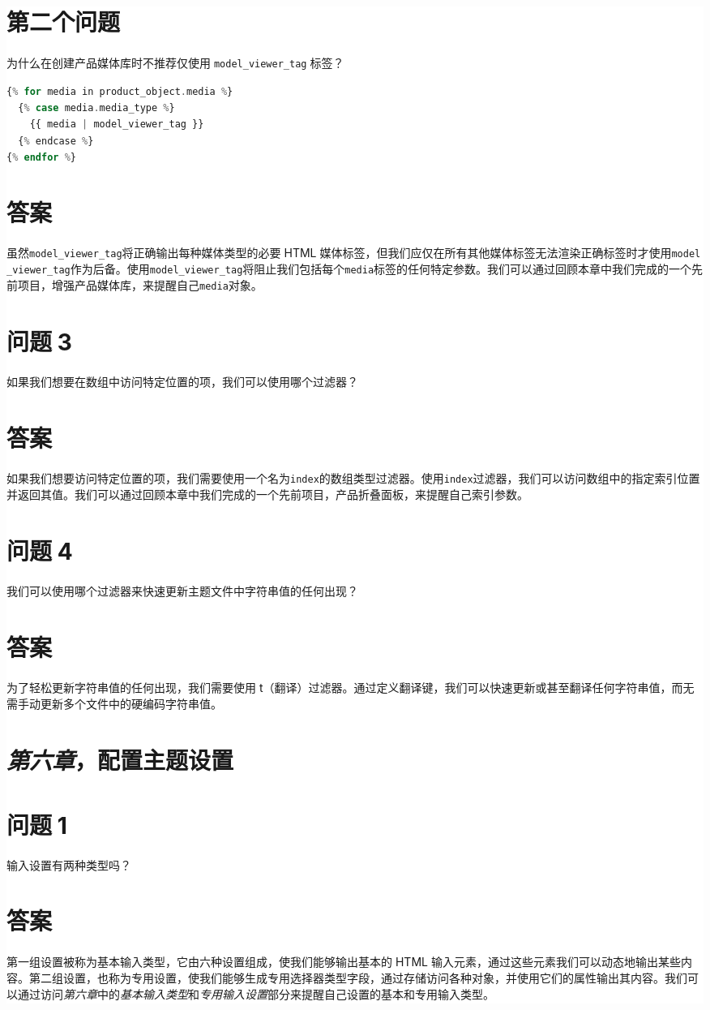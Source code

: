 # 第二个问题

为什么在创建产品媒体库时不推荐仅使用 `model_viewer_tag` 标签？

```php
{% for media in product_object.media %}
  {% case media.media_type %}
    {{ media | model_viewer_tag }}
  {% endcase %}
{% endfor %}
```

# 答案

虽然`model_viewer_tag`将正确输出每种媒体类型的必要 HTML 媒体标签，但我们应仅在所有其他媒体标签无法渲染正确标签时才使用`model_viewer_tag`作为后备。使用`model_viewer_tag`将阻止我们包括每个`media`标签的任何特定参数。我们可以通过回顾本章中我们完成的一个先前项目，增强产品媒体库，来提醒自己`media`对象。

# 问题 3

如果我们想要在数组中访问特定位置的项，我们可以使用哪个过滤器？

# 答案

如果我们想要访问特定位置的项，我们需要使用一个名为`index`的数组类型过滤器。使用`index`过滤器，我们可以访问数组中的指定索引位置并返回其值。我们可以通过回顾本章中我们完成的一个先前项目，产品折叠面板，来提醒自己索引参数。

# 问题 4

我们可以使用哪个过滤器来快速更新主题文件中字符串值的任何出现？

# 答案

为了轻松更新字符串值的任何出现，我们需要使用 t（翻译）过滤器。通过定义翻译键，我们可以快速更新或甚至翻译任何字符串值，而无需手动更新多个文件中的硬编码字符串值。

# *第六章*，配置主题设置

# 问题 1

输入设置有两种类型吗？

# 答案

第一组设置被称为基本输入类型，它由六种设置组成，使我们能够输出基本的 HTML 输入元素，通过这些元素我们可以动态地输出某些内容。第二组设置，也称为专用设置，使我们能够生成专用选择器类型字段，通过存储访问各种对象，并使用它们的属性输出其内容。我们可以通过访问*第六章*中的*基本输入类型*和*专用输入设置*部分来提醒自己设置的基本和专用输入类型。
